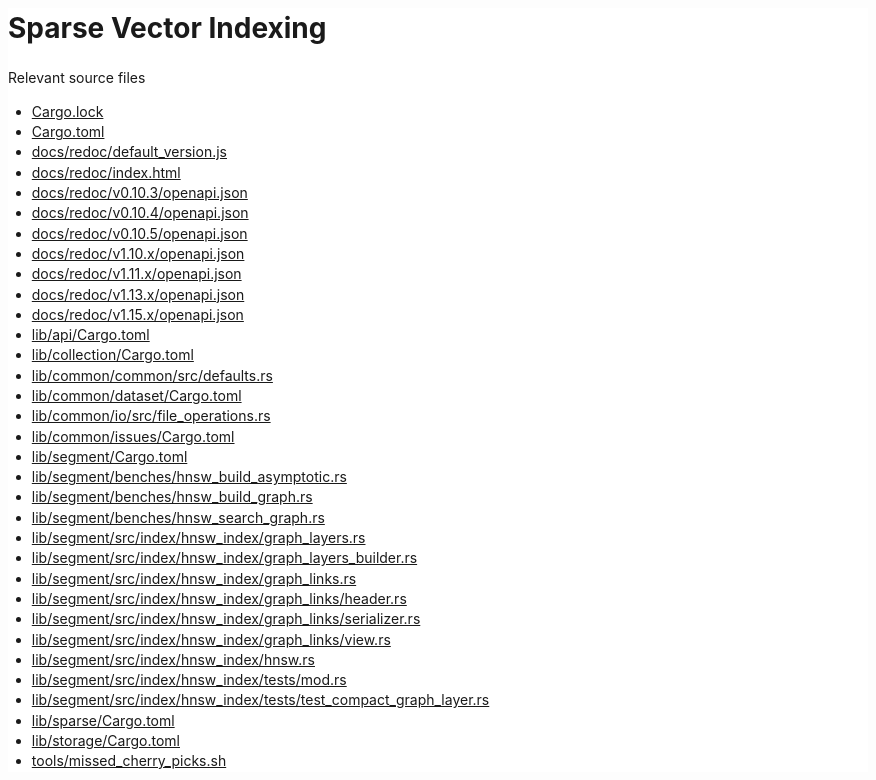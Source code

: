 # Sparse Vector Indexing

Relevant source files

- [Cargo.lock](https://github.com/qdrant/qdrant/blob/48203e41/Cargo.lock)
- [Cargo.toml](https://github.com/qdrant/qdrant/blob/48203e41/Cargo.toml)
- [docs/redoc/default\_version.js](https://github.com/qdrant/qdrant/blob/48203e41/docs/redoc/default_version.js)
- [docs/redoc/index.html](https://github.com/qdrant/qdrant/blob/48203e41/docs/redoc/index.html)
- [docs/redoc/v0.10.3/openapi.json](https://github.com/qdrant/qdrant/blob/48203e41/docs/redoc/v0.10.3/openapi.json)
- [docs/redoc/v0.10.4/openapi.json](https://github.com/qdrant/qdrant/blob/48203e41/docs/redoc/v0.10.4/openapi.json)
- [docs/redoc/v0.10.5/openapi.json](https://github.com/qdrant/qdrant/blob/48203e41/docs/redoc/v0.10.5/openapi.json)
- [docs/redoc/v1.10.x/openapi.json](https://github.com/qdrant/qdrant/blob/48203e41/docs/redoc/v1.10.x/openapi.json)
- [docs/redoc/v1.11.x/openapi.json](https://github.com/qdrant/qdrant/blob/48203e41/docs/redoc/v1.11.x/openapi.json)
- [docs/redoc/v1.13.x/openapi.json](https://github.com/qdrant/qdrant/blob/48203e41/docs/redoc/v1.13.x/openapi.json)
- [docs/redoc/v1.15.x/openapi.json](https://github.com/qdrant/qdrant/blob/48203e41/docs/redoc/v1.15.x/openapi.json)
- [lib/api/Cargo.toml](https://github.com/qdrant/qdrant/blob/48203e41/lib/api/Cargo.toml)
- [lib/collection/Cargo.toml](https://github.com/qdrant/qdrant/blob/48203e41/lib/collection/Cargo.toml)
- [lib/common/common/src/defaults.rs](https://github.com/qdrant/qdrant/blob/48203e41/lib/common/common/src/defaults.rs)
- [lib/common/dataset/Cargo.toml](https://github.com/qdrant/qdrant/blob/48203e41/lib/common/dataset/Cargo.toml)
- [lib/common/io/src/file\_operations.rs](https://github.com/qdrant/qdrant/blob/48203e41/lib/common/io/src/file_operations.rs)
- [lib/common/issues/Cargo.toml](https://github.com/qdrant/qdrant/blob/48203e41/lib/common/issues/Cargo.toml)
- [lib/segment/Cargo.toml](https://github.com/qdrant/qdrant/blob/48203e41/lib/segment/Cargo.toml)
- [lib/segment/benches/hnsw\_build\_asymptotic.rs](https://github.com/qdrant/qdrant/blob/48203e41/lib/segment/benches/hnsw_build_asymptotic.rs)
- [lib/segment/benches/hnsw\_build\_graph.rs](https://github.com/qdrant/qdrant/blob/48203e41/lib/segment/benches/hnsw_build_graph.rs)
- [lib/segment/benches/hnsw\_search\_graph.rs](https://github.com/qdrant/qdrant/blob/48203e41/lib/segment/benches/hnsw_search_graph.rs)
- [lib/segment/src/index/hnsw\_index/graph\_layers.rs](https://github.com/qdrant/qdrant/blob/48203e41/lib/segment/src/index/hnsw_index/graph_layers.rs)
- [lib/segment/src/index/hnsw\_index/graph\_layers\_builder.rs](https://github.com/qdrant/qdrant/blob/48203e41/lib/segment/src/index/hnsw_index/graph_layers_builder.rs)
- [lib/segment/src/index/hnsw\_index/graph\_links.rs](https://github.com/qdrant/qdrant/blob/48203e41/lib/segment/src/index/hnsw_index/graph_links.rs)
- [lib/segment/src/index/hnsw\_index/graph\_links/header.rs](https://github.com/qdrant/qdrant/blob/48203e41/lib/segment/src/index/hnsw_index/graph_links/header.rs)
- [lib/segment/src/index/hnsw\_index/graph\_links/serializer.rs](https://github.com/qdrant/qdrant/blob/48203e41/lib/segment/src/index/hnsw_index/graph_links/serializer.rs)
- [lib/segment/src/index/hnsw\_index/graph\_links/view.rs](https://github.com/qdrant/qdrant/blob/48203e41/lib/segment/src/index/hnsw_index/graph_links/view.rs)
- [lib/segment/src/index/hnsw\_index/hnsw.rs](https://github.com/qdrant/qdrant/blob/48203e41/lib/segment/src/index/hnsw_index/hnsw.rs)
- [lib/segment/src/index/hnsw\_index/tests/mod.rs](https://github.com/qdrant/qdrant/blob/48203e41/lib/segment/src/index/hnsw_index/tests/mod.rs)
- [lib/segment/src/index/hnsw\_index/tests/test\_compact\_graph\_layer.rs](https://github.com/qdrant/qdrant/blob/48203e41/lib/segment/src/index/hnsw_index/tests/test_compact_graph_layer.rs)
- [lib/sparse/Cargo.toml](https://github.com/qdrant/qdrant/blob/48203e41/lib/sparse/Cargo.toml)
- [lib/storage/Cargo.toml](https://github.com/qdrant/qdrant/blob/48203e41/lib/storage/Cargo.toml)
- [tools/missed\_cherry\_picks.sh](https://github.com/qdrant/qdrant/blob/48203e41/tools/missed_cherry_picks.sh)